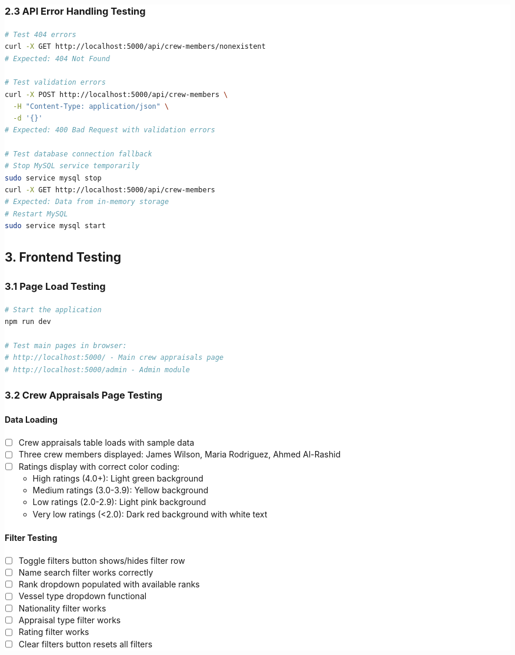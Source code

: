 ### 2.3 API Error Handling Testing
```bash
# Test 404 errors
curl -X GET http://localhost:5000/api/crew-members/nonexistent
# Expected: 404 Not Found

# Test validation errors
curl -X POST http://localhost:5000/api/crew-members \
  -H "Content-Type: application/json" \
  -d '{}'
# Expected: 400 Bad Request with validation errors

# Test database connection fallback
# Stop MySQL service temporarily
sudo service mysql stop
curl -X GET http://localhost:5000/api/crew-members
# Expected: Data from in-memory storage
# Restart MySQL
sudo service mysql start
```

## 3. Frontend Testing

### 3.1 Page Load Testing
```bash
# Start the application
npm run dev

# Test main pages in browser:
# http://localhost:5000/ - Main crew appraisals page
# http://localhost:5000/admin - Admin module
```

### 3.2 Crew Appraisals Page Testing

#### Data Loading
- [ ] Crew appraisals table loads with sample data
- [ ] Three crew members displayed: James Wilson, Maria Rodriguez, Ahmed Al-Rashid
- [ ] Ratings display with correct color coding:
  - High ratings (4.0+): Light green background
  - Medium ratings (3.0-3.9): Yellow background
  - Low ratings (2.0-2.9): Light pink background
  - Very low ratings (<2.0): Dark red background with white text

#### Filter Testing
- [ ] Toggle filters button shows/hides filter row
- [ ] Name search filter works correctly
- [ ] Rank dropdown populated with available ranks
- [ ] Vessel type dropdown functional
- [ ] Nationality filter works
- [ ] Appraisal type filter works
- [ ] Rating filter works
- [ ] Clear filters button resets all filters
